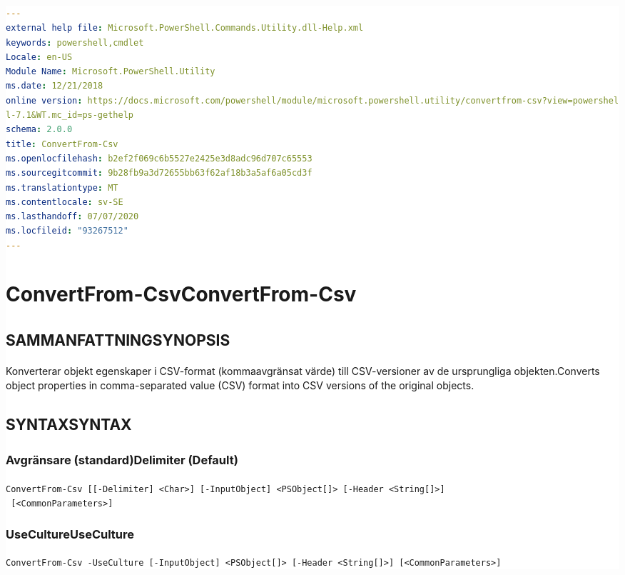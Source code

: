 ```yaml
---
external help file: Microsoft.PowerShell.Commands.Utility.dll-Help.xml
keywords: powershell,cmdlet
Locale: en-US
Module Name: Microsoft.PowerShell.Utility
ms.date: 12/21/2018
online version: https://docs.microsoft.com/powershell/module/microsoft.powershell.utility/convertfrom-csv?view=powershell-7.1&WT.mc_id=ps-gethelp
schema: 2.0.0
title: ConvertFrom-Csv
ms.openlocfilehash: b2ef2f069c6b5527e2425e3d8adc96d707c65553
ms.sourcegitcommit: 9b28fb9a3d72655bb63f62af18b3a5af6a05cd3f
ms.translationtype: MT
ms.contentlocale: sv-SE
ms.lasthandoff: 07/07/2020
ms.locfileid: "93267512"
---
```

# <span data-ttu-id="cef18-103">ConvertFrom-Csv</span><span class="sxs-lookup"><span data-stu-id="cef18-103">ConvertFrom-Csv</span></span>

## <span data-ttu-id="cef18-104">SAMMANFATTNING</span><span class="sxs-lookup"><span data-stu-id="cef18-104">SYNOPSIS</span></span>
<span data-ttu-id="cef18-105">Konverterar objekt egenskaper i CSV-format (kommaavgränsat värde) till CSV-versioner av de ursprungliga objekten.</span><span class="sxs-lookup"><span data-stu-id="cef18-105">Converts object properties in comma-separated value (CSV) format into CSV versions of the original objects.</span></span>

## <span data-ttu-id="cef18-106">SYNTAX</span><span class="sxs-lookup"><span data-stu-id="cef18-106">SYNTAX</span></span>

### <span data-ttu-id="cef18-107">Avgränsare (standard)</span><span class="sxs-lookup"><span data-stu-id="cef18-107">Delimiter (Default)</span></span>

```
ConvertFrom-Csv [[-Delimiter] <Char>] [-InputObject] <PSObject[]> [-Header <String[]>]
 [<CommonParameters>]
```

### <span data-ttu-id="cef18-108">UseCulture</span><span class="sxs-lookup"><span data-stu-id="cef18-108">UseCulture</span></span>

```
ConvertFrom-Csv -UseCulture [-InputObject] <PSObject[]> [-Header <String[]>] [<CommonParameters>]
```
